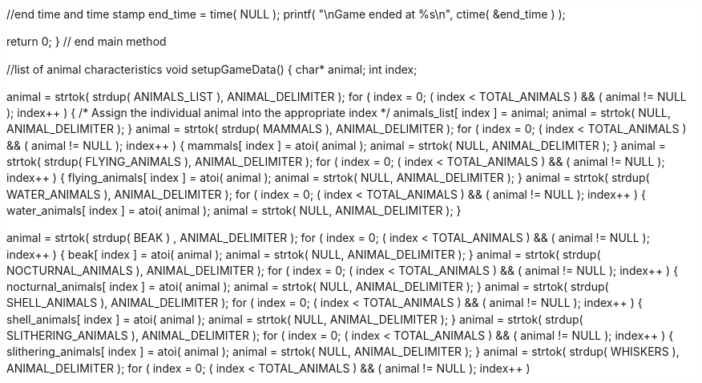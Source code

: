 //end time and time stamp
end_time = time( NULL );
printf( "\nGame ended at %s\n", ctime( &end_time ) );

return 0;
} // end main method 

//list of animal characteristics 
void setupGameData()
{
  char* animal;
  int   index;

  animal = strtok( strdup( ANIMALS_LIST ), ANIMAL_DELIMITER );
  for ( index = 0; ( index < TOTAL_ANIMALS ) && ( animal != NULL ); index++ )
  {
   /* Assign the individual animal into the appropriate index */
   animals_list[ index ] = animal;
   animal = strtok( NULL, ANIMAL_DELIMITER );
  }
  animal = strtok( strdup( MAMMALS ), ANIMAL_DELIMITER );
  for ( index = 0; ( index < TOTAL_ANIMALS ) && ( animal != NULL ); index++ )
  {
   mammals[ index ] = atoi( animal );
   animal = strtok( NULL, ANIMAL_DELIMITER );
  }
  animal = strtok( strdup( FLYING_ANIMALS ), ANIMAL_DELIMITER );
  for ( index = 0; ( index < TOTAL_ANIMALS ) && ( animal != NULL ); index++ )
  {
   flying_animals[ index ] = atoi( animal );
   animal = strtok( NULL, ANIMAL_DELIMITER );
  }
  animal = strtok( strdup( WATER_ANIMALS ), ANIMAL_DELIMITER );
  for ( index = 0; ( index < TOTAL_ANIMALS ) && ( animal != NULL ); index++ )
  {
   water_animals[ index ] = atoi( animal );
   animal = strtok( NULL, ANIMAL_DELIMITER );
  }

  animal = strtok( strdup( BEAK ) , ANIMAL_DELIMITER );
  for ( index = 0; ( index < TOTAL_ANIMALS ) && ( animal != NULL ); index++ )
  {
   beak[ index ] = atoi( animal ); 
   animal = strtok( NULL, ANIMAL_DELIMITER );
  }
  animal = strtok( strdup( NOCTURNAL_ANIMALS ), ANIMAL_DELIMITER );
  for ( index = 0; ( index < TOTAL_ANIMALS ) && ( animal != NULL ); index++ )
  {
   nocturnal_animals[ index ] = atoi( animal );
   animal = strtok( NULL, ANIMAL_DELIMITER );
  }
  animal = strtok( strdup( SHELL_ANIMALS ), ANIMAL_DELIMITER );
  for ( index = 0; ( index < TOTAL_ANIMALS ) && ( animal != NULL ); index++ )
  {
   shell_animals[ index ] = atoi( animal );
   animal = strtok( NULL, ANIMAL_DELIMITER );
  }
  animal = strtok( strdup( SLITHERING_ANIMALS ), ANIMAL_DELIMITER );
  for ( index = 0; ( index < TOTAL_ANIMALS ) && ( animal != NULL ); index++ )
  {
   slithering_animals[ index ] = atoi( animal );
   animal = strtok( NULL, ANIMAL_DELIMITER );
  }
  animal = strtok( strdup( WHISKERS ), ANIMAL_DELIMITER );
  for ( index = 0; ( index < TOTAL_ANIMALS ) && ( animal != NULL ); index++ )